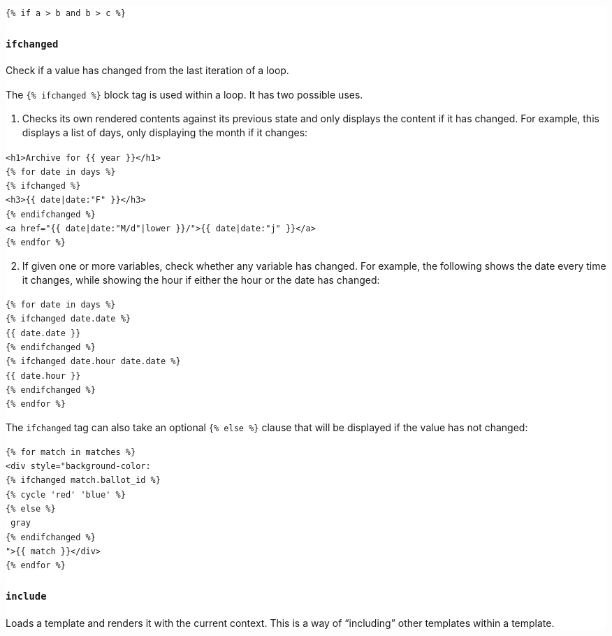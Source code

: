 ```django
{% if a > b and b > c %}
```

### `ifchanged`

Check if a value has changed from the last iteration of a loop.

The `{% ifchanged %}` block tag is used within a loop. It has two possible uses.

1. Checks its own rendered contents against its previous state and only displays the content if it has changed. For example, this displays a list of days, only displaying the month if it changes:

```django
<h1>Archive for {{ year }}</h1>
{% for date in days %}
{% ifchanged %}
<h3>{{ date|date:"F" }}</h3>
{% endifchanged %}
<a href="{{ date|date:"M/d"|lower }}/">{{ date|date:"j" }}</a>
{% endfor %}
```

2. If given one or more variables, check whether any variable has changed. For example, the following shows the date every time it changes, while showing the hour if either the hour or the date has changed:

```django
{% for date in days %}
{% ifchanged date.date %}
{{ date.date }}
{% endifchanged %}
{% ifchanged date.hour date.date %}
{{ date.hour }}
{% endifchanged %}
{% endfor %}
```

The `ifchanged` tag can also take an optional `{% else %}` clause that will be displayed if the value has not changed:

```django
{% for match in matches %}
<div style="background-color:
{% ifchanged match.ballot_id %}
{% cycle 'red' 'blue' %}
{% else %}
 gray
{% endifchanged %}
">{{ match }}</div>
{% endfor %}
```

### `include`

Loads a template and renders it with the current context. This is a way of “including” other templates within a template.
